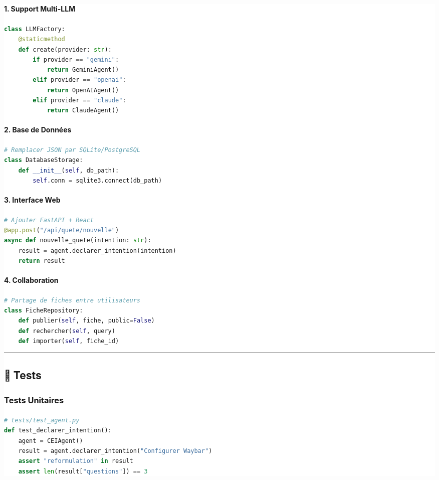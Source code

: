 #### **1. Support Multi-LLM**
```python
class LLMFactory:
    @staticmethod
    def create(provider: str):
        if provider == "gemini":
            return GeminiAgent()
        elif provider == "openai":
            return OpenAIAgent()
        elif provider == "claude":
            return ClaudeAgent()
```

#### **2. Base de Données**
```python
# Remplacer JSON par SQLite/PostgreSQL
class DatabaseStorage:
    def __init__(self, db_path):
        self.conn = sqlite3.connect(db_path)
```

#### **3. Interface Web**
```python
# Ajouter FastAPI + React
@app.post("/api/quete/nouvelle")
async def nouvelle_quete(intention: str):
    result = agent.declarer_intention(intention)
    return result
```

#### **4. Collaboration**
```python
# Partage de fiches entre utilisateurs
class FicheRepository:
    def publier(self, fiche, public=False)
    def rechercher(self, query)
    def importer(self, fiche_id)
```

---

## 🧪 Tests

### Tests Unitaires
```python
# tests/test_agent.py
def test_declarer_intention():
    agent = CEIAgent()
    result = agent.declarer_intention("Configurer Waybar")
    assert "reformulation" in result
    assert len(result["questions"]) == 3
```
